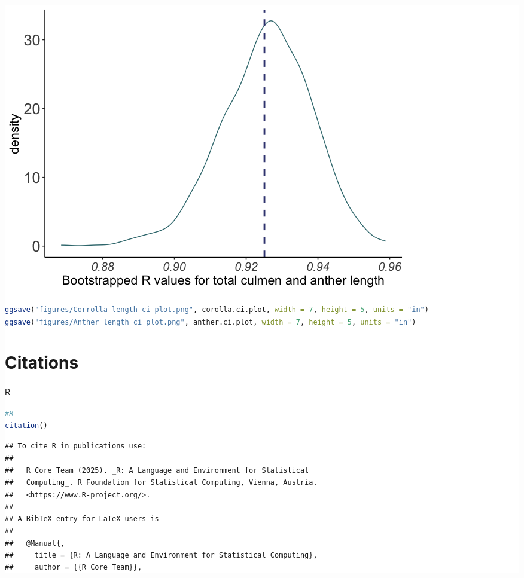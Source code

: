 ![](Centropogan_files/figure-gfm/unnamed-chunk-20-2.png)

``` r
ggsave("figures/Corrolla length ci plot.png", corolla.ci.plot, width = 7, height = 5, units = "in")
ggsave("figures/Anther length ci plot.png", anther.ci.plot, width = 7, height = 5, units = "in")
```

# Citations

R

``` r
#R
citation()
```

    ## To cite R in publications use:
    ## 
    ##   R Core Team (2025). _R: A Language and Environment for Statistical
    ##   Computing_. R Foundation for Statistical Computing, Vienna, Austria.
    ##   <https://www.R-project.org/>.
    ## 
    ## A BibTeX entry for LaTeX users is
    ## 
    ##   @Manual{,
    ##     title = {R: A Language and Environment for Statistical Computing},
    ##     author = {{R Core Team}},